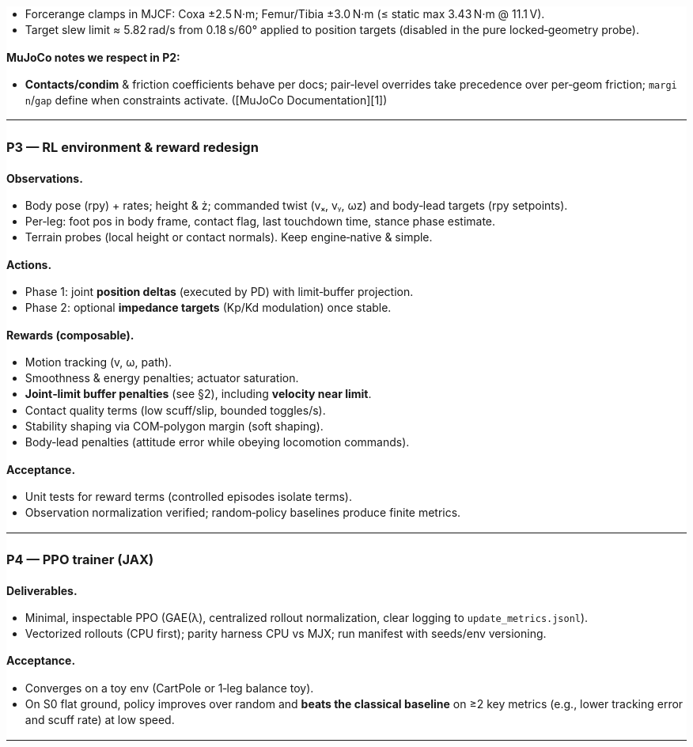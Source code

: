 - Forcerange clamps in MJCF: Coxa ±2.5 N·m; Femur/Tibia ±3.0 N·m (≤ static max 3.43 N·m @ 11.1 V).
- Target slew limit ≈ 5.82 rad/s from 0.18 s/60° applied to position targets (disabled in the pure locked‑geometry probe).

**MuJoCo notes we respect in P2:**

* **Contacts/condim** & friction coefficients behave per docs; pair‑level overrides take precedence over per‑geom friction; `margin`/`gap` define when constraints activate. ([MuJoCo Documentation][1])

---

### **P3 — RL environment & reward redesign**

**Observations.**

* Body pose (rpy) + rates; height & ż; commanded twist (vₓ, vᵧ, ωz) and body‑lead targets (rpy setpoints).
* Per‑leg: foot pos in body frame, contact flag, last touchdown time, stance phase estimate.
* Terrain probes (local height or contact normals). Keep engine‑native & simple.

**Actions.**

* Phase 1: joint **position deltas** (executed by PD) with limit‑buffer projection.
* Phase 2: optional **impedance targets** (Kp/Kd modulation) once stable.

**Rewards (composable).**

* Motion tracking (v, ω, path).
* Smoothness & energy penalties; actuator saturation.
* **Joint‑limit buffer penalties** (see §2), including **velocity near limit**.
* Contact quality terms (low scuff/slip, bounded toggles/s).
* Stability shaping via COM‑polygon margin (soft shaping).
* Body‑lead penalties (attitude error while obeying locomotion commands).

**Acceptance.**

* Unit tests for reward terms (controlled episodes isolate terms).
* Observation normalization verified; random‑policy baselines produce finite metrics.

---

### **P4 — PPO trainer (JAX)**

**Deliverables.**

* Minimal, inspectable PPO (GAE(λ), centralized rollout normalization, clear logging to `update_metrics.jsonl`).
* Vectorized rollouts (CPU first); parity harness CPU vs MJX; run manifest with seeds/env versioning.

**Acceptance.**

* Converges on a toy env (CartPole or 1‑leg balance toy).
* On S0 flat ground, policy improves over random and **beats the classical baseline** on ≥2 key metrics (e.g., lower tracking error and scuff rate) at low speed.

---
